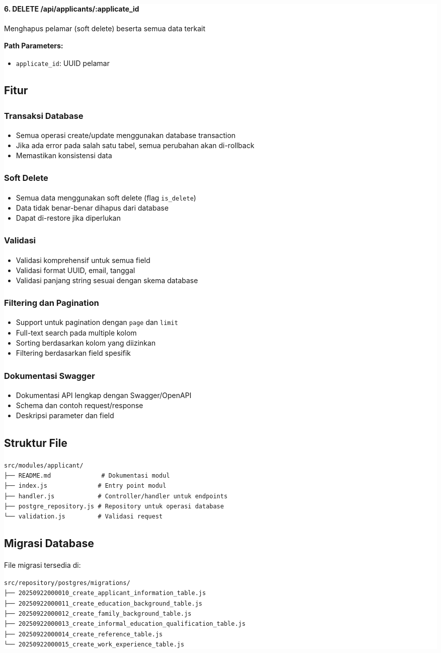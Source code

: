 #### 6. DELETE /api/applicants/:applicate_id
Menghapus pelamar (soft delete) beserta semua data terkait

**Path Parameters:**
- `applicate_id`: UUID pelamar

## Fitur

### Transaksi Database
- Semua operasi create/update menggunakan database transaction
- Jika ada error pada salah satu tabel, semua perubahan akan di-rollback
- Memastikan konsistensi data

### Soft Delete
- Semua data menggunakan soft delete (flag `is_delete`)
- Data tidak benar-benar dihapus dari database
- Dapat di-restore jika diperlukan

### Validasi
- Validasi komprehensif untuk semua field
- Validasi format UUID, email, tanggal
- Validasi panjang string sesuai dengan skema database

### Filtering dan Pagination
- Support untuk pagination dengan `page` dan `limit`
- Full-text search pada multiple kolom
- Sorting berdasarkan kolom yang diizinkan
- Filtering berdasarkan field spesifik

### Dokumentasi Swagger
- Dokumentasi API lengkap dengan Swagger/OpenAPI
- Schema dan contoh request/response
- Deskripsi parameter dan field

## Struktur File

```
src/modules/applicant/
├── README.md              # Dokumentasi modul
├── index.js              # Entry point modul
├── handler.js            # Controller/handler untuk endpoints
├── postgre_repository.js # Repository untuk operasi database
└── validation.js         # Validasi request
```

## Migrasi Database

File migrasi tersedia di:
```
src/repository/postgres/migrations/
├── 20250922000010_create_applicant_information_table.js
├── 20250922000011_create_education_background_table.js
├── 20250922000012_create_family_background_table.js
├── 20250922000013_create_informal_education_qualification_table.js
├── 20250922000014_create_reference_table.js
└── 20250922000015_create_work_experience_table.js
```
